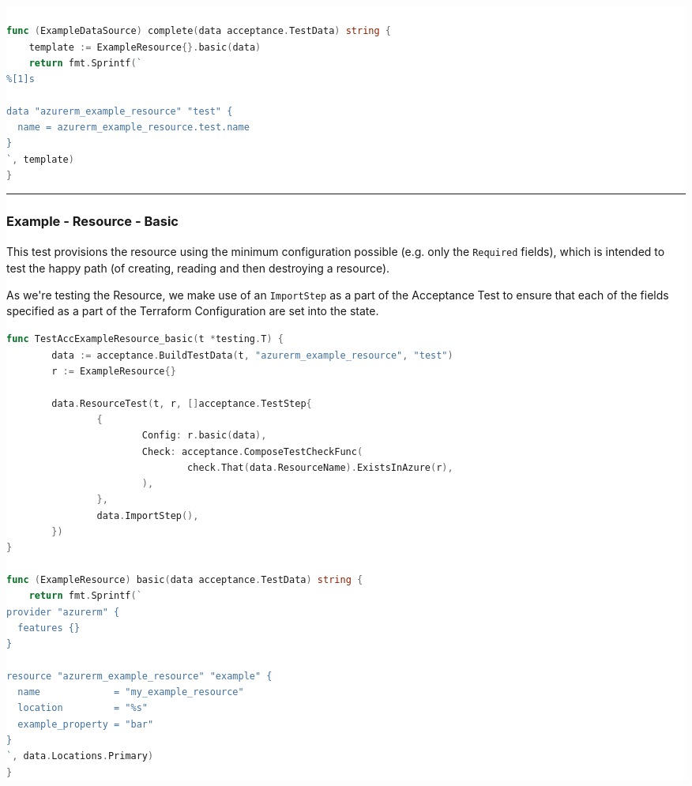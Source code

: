 ```go

func (ExampleDataSource) complete(data acceptance.TestData) string {
	template := ExampleResource{}.basic(data)
    return fmt.Sprintf(`
%[1]s

data "azurerm_example_resource" "test" {
  name = azurerm_example_resource.test.name
}
`, template)
}
```


---

### Example - Resource - Basic

This test provisions the resource using the minimum configuration possible (e.g. only the `Required` fields), which is intended to test the happy path (of creating, reading and then destroying a resource).

As we're testing the Resource, we make use of an `ImportStep` as a part of the Acceptance Test to ensure that each of the fields specified as a part of the Terraform Configuration are set into the state.

```go
func TestAccExampleResource_basic(t *testing.T) {
        data := acceptance.BuildTestData(t, "azurerm_example_resource", "test")
        r := ExampleResource{}

        data.ResourceTest(t, r, []acceptance.TestStep{
                {
                        Config: r.basic(data),
                        Check: acceptance.ComposeTestCheckFunc(
                                check.That(data.ResourceName).ExistsInAzure(r),
                        ),
                },
                data.ImportStep(),
        })
}

func (ExampleResource) basic(data acceptance.TestData) string {
    return fmt.Sprintf(`
provider "azurerm" {
  features {}
}

resource "azurerm_example_resource" "example" {
  name             = "my_example_resource"
  location         = "%s"
  example_property = "bar"
}
`, data.Locations.Primary)
}
```
